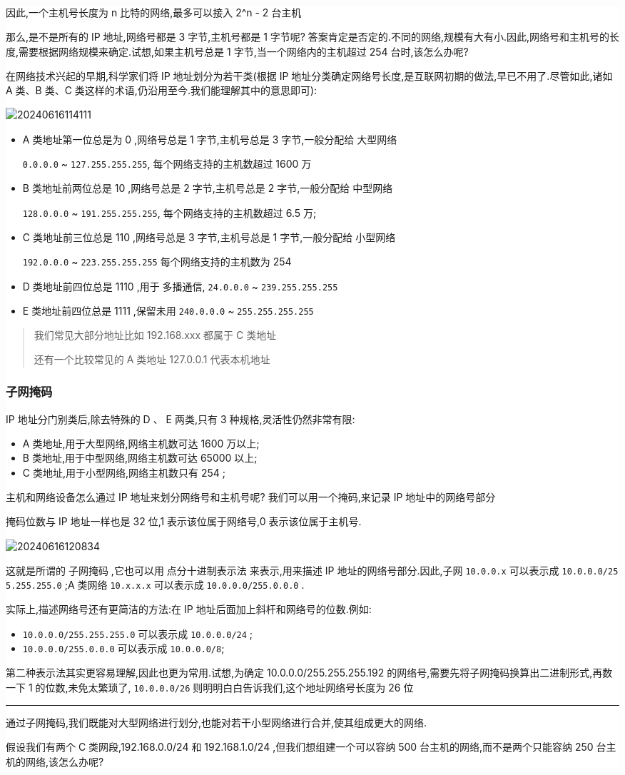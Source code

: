 因此,一个主机号长度为 n 比特的网络,最多可以接入 2^n - 2 台主机

那么,是不是所有的 IP 地址,网络号都是 3 字节,主机号都是 1 字节呢? 答案肯定是否定的.不同的网络,规模有大有小.因此,网络号和主机号的长度,需要根据网络规模来确定.试想,如果主机号总是 1 字节,当一个网络内的主机超过 254 台时,该怎么办呢?

在网络技术兴起的早期,科学家们将 IP 地址划分为若干类(根据 IP 地址分类确定网络号长度,是互联网初期的做法,早已不用了.尽管如此,诸如 A 类、B 类、C 类这样的术语,仍沿用至今.我们能理解其中的意思即可):

![20240616114111](https://raw.githubusercontent.com/learner-lu/picbed/master/20240616114111.png)

- A 类地址第一位总是为 0 ,网络号总是 1 字节,主机号总是 3 字节,一般分配给 大型网络

  `0.0.0.0` ~ `127.255.255.255`, 每个网络支持的主机数超过 1600 万

- B 类地址前两位总是 10 ,网络号总是 2 字节,主机号总是 2 字节,一般分配给 中型网络

  `128.0.0.0` ~ `191.255.255.255`, 每个网络支持的主机数超过 6.5 万;

- C 类地址前三位总是 110 ,网络号总是 3 字节,主机号总是 1 字节,一般分配给 小型网络

  `192.0.0.0` ~ `223.255.255.255` 每个网络支持的主机数为 254

- D 类地址前四位总是 1110 ,用于 多播通信, `24.0.0.0` ~ `239.255.255.255`
- E 类地址前四位总是 1111 ,保留未用 `240.0.0.0` ~ `255.255.255.255`

> 我们常见大部分地址比如 192.168.xxx 都属于 C 类地址
>
> 还有一个比较常见的 A 类地址 127.0.0.1 代表本机地址

### 子网掩码

IP 地址分门别类后,除去特殊的 D 、 E 两类,只有 3 种规格,灵活性仍然非常有限:

- A 类地址,用于大型网络,网络主机数可达 1600 万以上;
- B 类地址,用于中型网络,网络主机数可达 65000 以上;
- C 类地址,用于小型网络,网络主机数只有 254 ;

主机和网络设备怎么通过 IP 地址来划分网络号和主机号呢? 我们可以用一个掩码,来记录 IP 地址中的网络号部分

掩码位数与 IP 地址一样也是 32 位,1 表示该位属于网络号,0 表示该位属于主机号.

![20240616120834](https://raw.githubusercontent.com/learner-lu/picbed/master/20240616120834.png)

这就是所谓的 子网掩码 ,它也可以用 点分十进制表示法 来表示,用来描述 IP 地址的网络号部分.因此,子网 `10.0.0.x` 可以表示成 `10.0.0.0/255.255.255.0` ;A 类网络 `10.x.x.x` 可以表示成 `10.0.0.0/255.0.0.0` .

实际上,描述网络号还有更简洁的方法:在 IP 地址后面加上斜杆和网络号的位数.例如:

- `10.0.0.0/255.255.255.0` 可以表示成 `10.0.0.0/24` ;
- `10.0.0.0/255.0.0.0` 可以表示成 `10.0.0.0/8`;

第二种表示法其实更容易理解,因此也更为常用.试想,为确定 10.0.0.0/255.255.255.192 的网络号,需要先将子网掩码换算出二进制形式,再数一下 1 的位数,未免太繁琐了, `10.0.0.0/26` 则明明白白告诉我们,这个地址网络号长度为 26 位

---

通过子网掩码,我们既能对大型网络进行划分,也能对若干小型网络进行合并,使其组成更大的网络.

假设我们有两个 C 类网段,192.168.0.0/24 和 192.168.1.0/24 ,但我们想组建一个可以容纳 500 台主机的网络,而不是两个只能容纳 250 台主机的网络,该怎么办呢?
